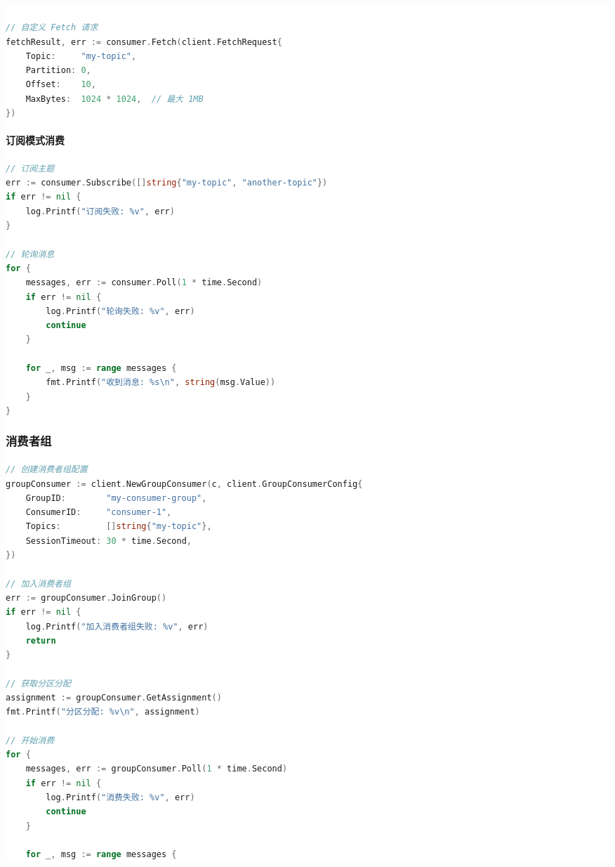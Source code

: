 ```go

// 自定义 Fetch 请求
fetchResult, err := consumer.Fetch(client.FetchRequest{
    Topic:     "my-topic",
    Partition: 0,
    Offset:    10,
    MaxBytes:  1024 * 1024,  // 最大 1MB
})
```

#### 订阅模式消费

```go
// 订阅主题
err := consumer.Subscribe([]string{"my-topic", "another-topic"})
if err != nil {
    log.Printf("订阅失败: %v", err)
}

// 轮询消息
for {
    messages, err := consumer.Poll(1 * time.Second)
    if err != nil {
        log.Printf("轮询失败: %v", err)
        continue
    }
    
    for _, msg := range messages {
        fmt.Printf("收到消息: %s\n", string(msg.Value))
    }
}
```

### 消费者组

```go
// 创建消费者组配置
groupConsumer := client.NewGroupConsumer(c, client.GroupConsumerConfig{
    GroupID:        "my-consumer-group",
    ConsumerID:     "consumer-1",
    Topics:         []string{"my-topic"},
    SessionTimeout: 30 * time.Second,
})

// 加入消费者组
err := groupConsumer.JoinGroup()
if err != nil {
    log.Printf("加入消费者组失败: %v", err)
    return
}

// 获取分区分配
assignment := groupConsumer.GetAssignment()
fmt.Printf("分区分配: %v\n", assignment)

// 开始消费
for {
    messages, err := groupConsumer.Poll(1 * time.Second)
    if err != nil {
        log.Printf("消费失败: %v", err)
        continue
    }
    
    for _, msg := range messages {
```